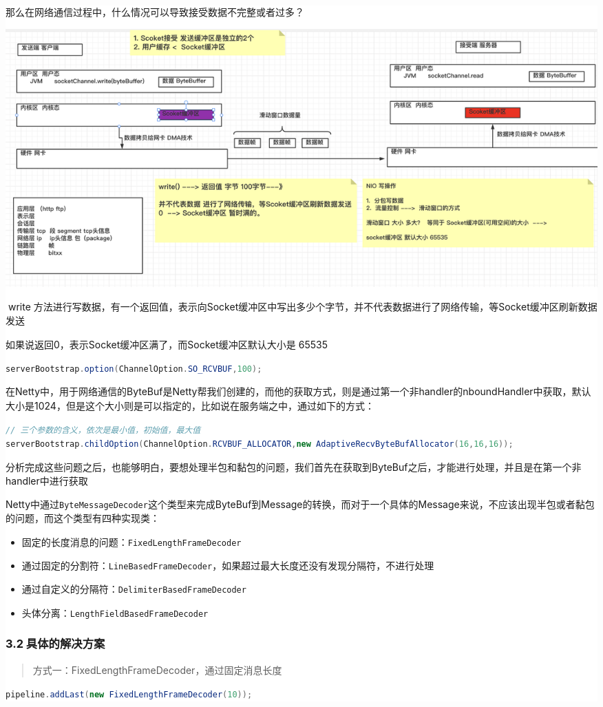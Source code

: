 那么在网络通信过程中，什么情况可以导致接受数据不完整或者过多？

![image-20221103200033544](img/image-20221103200033544.png)

​	write 方法进行写数据，有一个返回值，表示向Socket缓冲区中写出多少个字节，并不代表数据进行了网络传输，等Socket缓冲区刷新数据发送

如果说返回0，表示Socket缓冲区满了，而Socket缓冲区默认大小是 65535

```java
serverBootstrap.option(ChannelOption.SO_RCVBUF,100);
```

​	在Netty中，用于网络通信的ByteBuf是Netty帮我们创建的，而他的获取方式，则是通过第一个非handler的nboundHandler中获取，默认大小是1024，但是这个大小则是可以指定的，比如说在服务端之中，通过如下的方式：

```java
// 三个参数的含义，依次是最小值，初始值，最大值
serverBootstrap.childOption(ChannelOption.RCVBUF_ALLOCATOR,new AdaptiveRecvByteBufAllocator(16,16,16));
```

分析完成这些问题之后，也能够明白，要想处理半包和黏包的问题，我们首先在获取到ByteBuf之后，才能进行处理，并且是在第一个非handler中进行获取

Netty中通过`ByteMessageDecoder`这个类型来完成ByteBuf到Message的转换，而对于一个具体的Message来说，不应该出现半包或者黏包的问题，而这个类型有四种实现类：

- 固定的长度消息的问题：`FixedLengthFrameDecoder`

- 通过固定的分割符：`LineBasedFrameDecoder`，如果超过最大长度还没有发现分隔符，不进行处理

- 通过自定义的分隔符：`DelimiterBasedFrameDecoder`

- 头体分离：`LengthFieldBasedFrameDecoder`

### 3.2 具体的解决方案

> 方式一：FixedLengthFrameDecoder，通过固定消息长度

```java
pipeline.addLast(new FixedLengthFrameDecoder(10));
```

